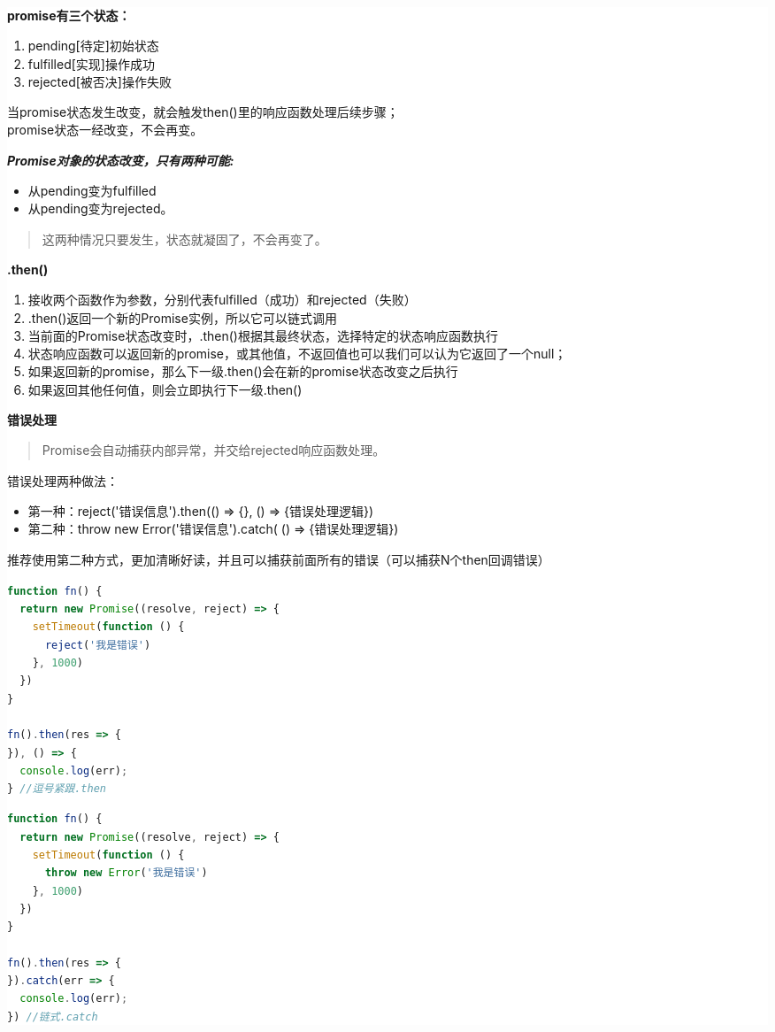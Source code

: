 **promise有三个状态：**

1. pending[待定]初始状态
2. fulfilled[实现]操作成功
3. rejected[被否决]操作失败

当promise状态发生改变，就会触发then()里的响应函数处理后续步骤；  
promise状态一经改变，不会再变。

***Promise对象的状态改变，只有两种可能:***

- 从pending变为fulfilled
- 从pending变为rejected。

> 这两种情况只要发生，状态就凝固了，不会再变了。

**.then()**

1. 接收两个函数作为参数，分别代表fulfilled（成功）和rejected（失败）
2. .then()返回一个新的Promise实例，所以它可以链式调用
3. 当前面的Promise状态改变时，.then()根据其最终状态，选择特定的状态响应函数执行
4. 状态响应函数可以返回新的promise，或其他值，不返回值也可以我们可以认为它返回了一个null；
5. 如果返回新的promise，那么下一级.then()会在新的promise状态改变之后执行
6. 如果返回其他任何值，则会立即执行下一级.then()

**错误处理**

> Promise会自动捕获内部异常，并交给rejected响应函数处理。

错误处理两种做法：

- 第一种：reject('错误信息').then(() => {}, () => {错误处理逻辑})
- 第二种：throw new Error('错误信息').catch( () => {错误处理逻辑})

推荐使用第二种方式，更加清晰好读，并且可以捕获前面所有的错误（可以捕获N个then回调错误）

```js
function fn() {
  return new Promise((resolve, reject) => {
    setTimeout(function () {
      reject('我是错误')
    }, 1000)
  })
}

fn().then(res => {
}), () => {
  console.log(err);
} //逗号紧跟.then
```

```js
function fn() {
  return new Promise((resolve, reject) => {
    setTimeout(function () {
      throw new Error('我是错误')
    }, 1000)
  })
}

fn().then(res => {
}).catch(err => {
  console.log(err);
}) //链式.catch
```


  [Symbol.iterator]: Array.prototype[Symbol.iterator]
  [Symbol.iterator]: Array.prototype[Symbol.iterator]